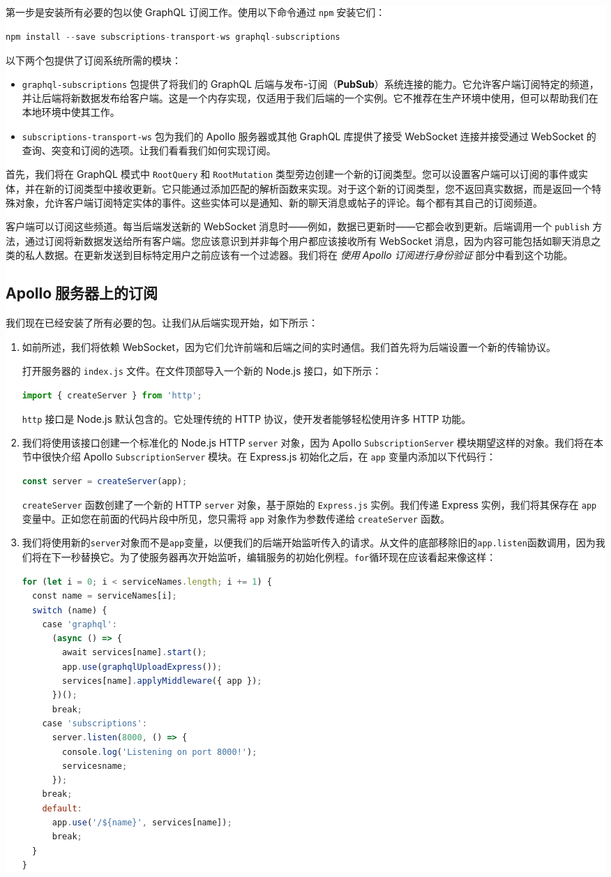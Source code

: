 第一步是安装所有必要的包以使 GraphQL 订阅工作。使用以下命令通过 `npm` 安装它们：

```js
npm install --save subscriptions-transport-ws graphql-subscriptions 
```

以下两个包提供了订阅系统所需的模块：

+   `graphql-subscriptions` 包提供了将我们的 GraphQL 后端与发布-订阅（**PubSub**）系统连接的能力。它允许客户端订阅特定的频道，并让后端将新数据发布给客户端。这是一个内存实现，仅适用于我们后端的一个实例。它不推荐在生产环境中使用，但可以帮助我们在本地环境中使其工作。

+   `subscriptions-transport-ws` 包为我们的 Apollo 服务器或其他 GraphQL 库提供了接受 WebSocket 连接并接受通过 WebSocket 的查询、突变和订阅的选项。让我们看看我们如何实现订阅。

首先，我们将在 GraphQL 模式中 `RootQuery` 和 `RootMutation` 类型旁边创建一个新的订阅类型。您可以设置客户端可以订阅的事件或实体，并在新的订阅类型中接收更新。它只能通过添加匹配的解析函数来实现。对于这个新的订阅类型，您不返回真实数据，而是返回一个特殊对象，允许客户端订阅特定实体的事件。这些实体可以是通知、新的聊天消息或帖子的评论。每个都有其自己的订阅频道。

客户端可以订阅这些频道。每当后端发送新的 WebSocket 消息时——例如，数据已更新时——它都会收到更新。后端调用一个 `publish` 方法，通过订阅将新数据发送给所有客户端。您应该意识到并非每个用户都应该接收所有 WebSocket 消息，因为内容可能包括如聊天消息之类的私人数据。在更新发送到目标特定用户之前应该有一个过滤器。我们将在 *使用 Apollo 订阅进行身份验证* 部分中看到这个功能。

## Apollo 服务器上的订阅

我们现在已经安装了所有必要的包。让我们从后端实现开始，如下所示：

1.  如前所述，我们将依赖 WebSocket，因为它们允许前端和后端之间的实时通信。我们首先将为后端设置一个新的传输协议。

    打开服务器的 `index.js` 文件。在文件顶部导入一个新的 Node.js 接口，如下所示：

    ```js
    import { createServer } from 'http';
    ```

    `http` 接口是 Node.js 默认包含的。它处理传统的 HTTP 协议，使开发者能够轻松使用许多 HTTP 功能。

1.  我们将使用该接口创建一个标准化的 Node.js HTTP `server` 对象，因为 Apollo `SubscriptionServer` 模块期望这样的对象。我们将在本节中很快介绍 Apollo `SubscriptionServer` 模块。在 Express.js 初始化之后，在 `app` 变量内添加以下代码行：

    ```js
    const server = createServer(app);
    ```

    `createServer` 函数创建了一个新的 HTTP `server` 对象，基于原始的 `Express.js` 实例。我们传递 Express 实例，我们将其保存在 `app` 变量中。正如您在前面的代码片段中所见，您只需将 `app` 对象作为参数传递给 `createServer` 函数。

1.  我们将使用新的`server`对象而不是`app`变量，以便我们的后端开始监听传入的请求。从文件的底部移除旧的`app.listen`函数调用，因为我们将在下一秒替换它。为了使服务器再次开始监听，编辑服务的初始化例程。`for`循环现在应该看起来像这样：

    ```js
    for (let i = 0; i < serviceNames.length; i += 1) {
      const name = serviceNames[i];
      switch (name) {
        case 'graphql':
          (async () => {
            await services[name].start();
            app.use(graphqlUploadExpress());
            services[name].applyMiddleware({ app });
          })();
          break;
        case 'subscriptions':
          server.listen(8000, () => {
            console.log('Listening on port 8000!');
            servicesname;
          });
        break;
        default:
          app.use('/${name}', services[name]);
          break;
      }
    }